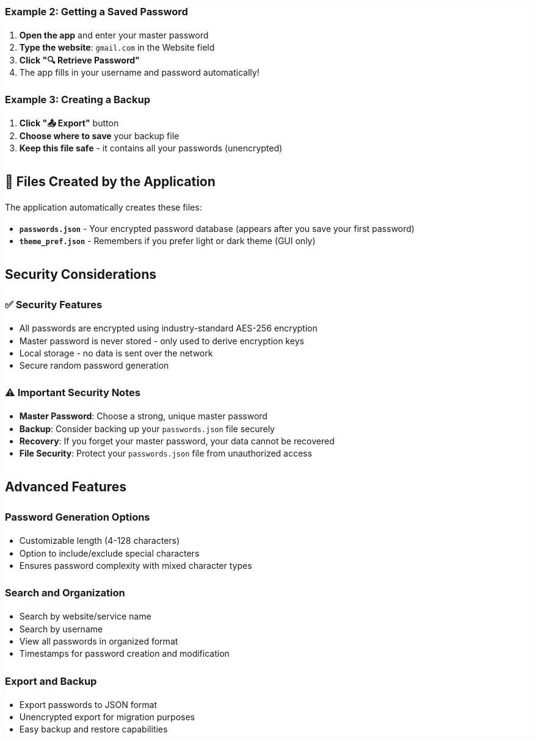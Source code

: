 ### Example 2: Getting a Saved Password
1. **Open the app** and enter your master password
2. **Type the website**: `gmail.com` in the Website field
3. **Click "🔍 Retrieve Password"**
4. The app fills in your username and password automatically!

### Example 3: Creating a Backup
1. **Click "📤 Export"** button
2. **Choose where to save** your backup file
3. **Keep this file safe** - it contains all your passwords (unencrypted)

## 📁 Files Created by the Application

The application automatically creates these files:

- **`passwords.json`** - Your encrypted password database (appears after you save your first password)
- **`theme_pref.json`** - Remembers if you prefer light or dark theme (GUI only)

## Security Considerations

### ✅ Security Features
- All passwords are encrypted using industry-standard AES-256 encryption
- Master password is never stored - only used to derive encryption keys
- Local storage - no data is sent over the network
- Secure random password generation

### ⚠️ Important Security Notes
- **Master Password**: Choose a strong, unique master password
- **Backup**: Consider backing up your `passwords.json` file securely
- **Recovery**: If you forget your master password, your data cannot be recovered
- **File Security**: Protect your `passwords.json` file from unauthorized access

## Advanced Features

### Password Generation Options
- Customizable length (4-128 characters)
- Option to include/exclude special characters
- Ensures password complexity with mixed character types

### Search and Organization
- Search by website/service name
- Search by username
- View all passwords in organized format
- Timestamps for password creation and modification

### Export and Backup
- Export passwords to JSON format
- Unencrypted export for migration purposes
- Easy backup and restore capabilities
